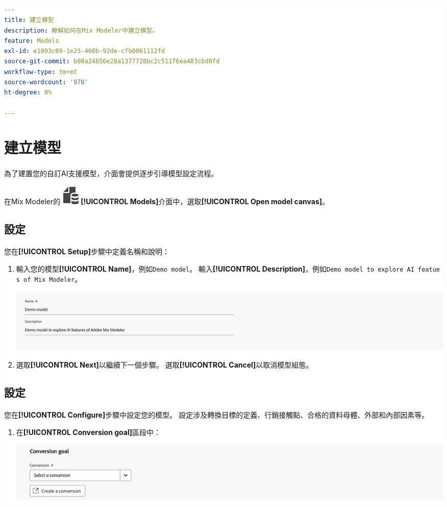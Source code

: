 ```yaml
---
title: 建立模型
description: 瞭解如何在Mix Modeler中建立模型。
feature: Models
exl-id: e1093c09-1e23-460b-92de-cfb0061112fd
source-git-commit: b08a24856e28a1377728bc2c511f6ea483cbd0fd
workflow-type: tm+mt
source-wordcount: '978'
ht-degree: 0%

---
```


# 建立模型

為了建置您的自訂AI支援模型，介面會提供逐步引導模型設定流程。

在Mix Modeler的![模型](/help/assets/icons/FileData.svg) **[!UICONTROL Models]**&#x200B;介面中，選取&#x200B;**[!UICONTROL Open model canvas]**。

## 設定

您在&#x200B;**[!UICONTROL Setup]**&#x200B;步驟中定義名稱和說明：

1. 輸入您的模型&#x200B;**[!UICONTROL Name]**，例如`Demo model`。 輸入&#x200B;**[!UICONTROL Description]**，例如`Demo model to explore AI featues of Mix Modeler`。

   ![模型名稱和描述](/help/assets/model-name-description.png)

1. 選取&#x200B;**[!UICONTROL Next]**&#x200B;以繼續下一個步驟。 選取&#x200B;**[!UICONTROL Cancel]**&#x200B;以取消模型組態。

## 設定

您在&#x200B;**[!UICONTROL Configure]**&#x200B;步驟中設定您的模型。 設定涉及轉換目標的定義、行銷接觸點、合格的資料母體、外部和內部因素等。

1. 在&#x200B;**[!UICONTROL Conversion goal]**&#x200B;區段中：

   ![模型 — 轉換步驟](/help/assets/model-conversion-step.png)
